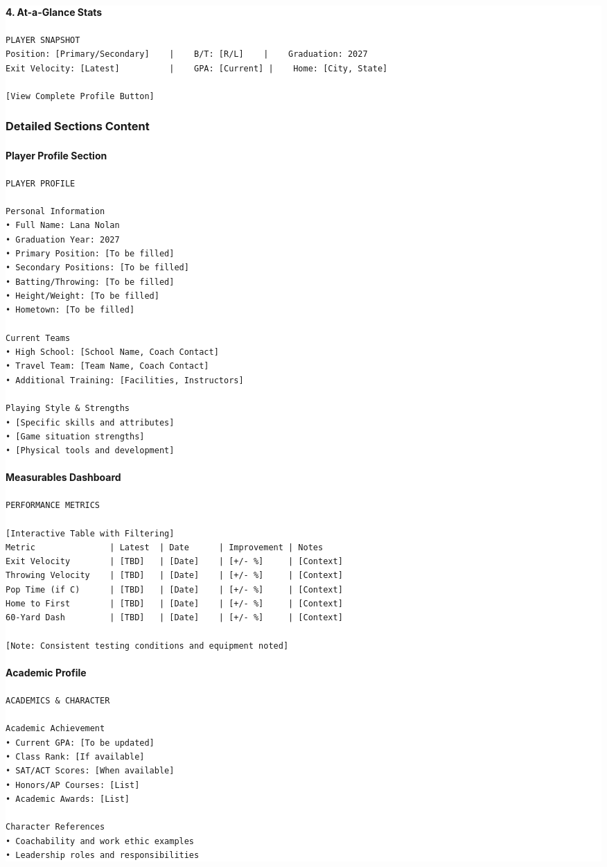 #### 4. At-a-Glance Stats
```
PLAYER SNAPSHOT
Position: [Primary/Secondary]    |    B/T: [R/L]    |    Graduation: 2027
Exit Velocity: [Latest]          |    GPA: [Current] |    Home: [City, State]

[View Complete Profile Button]
```

### Detailed Sections Content

#### Player Profile Section
```
PLAYER PROFILE

Personal Information
• Full Name: Lana Nolan
• Graduation Year: 2027
• Primary Position: [To be filled]
• Secondary Positions: [To be filled]
• Batting/Throwing: [To be filled]
• Height/Weight: [To be filled]
• Hometown: [To be filled]

Current Teams
• High School: [School Name, Coach Contact]
• Travel Team: [Team Name, Coach Contact]
• Additional Training: [Facilities, Instructors]

Playing Style & Strengths
• [Specific skills and attributes]
• [Game situation strengths]
• [Physical tools and development]
```

#### Measurables Dashboard
```
PERFORMANCE METRICS

[Interactive Table with Filtering]
Metric               | Latest  | Date      | Improvement | Notes
Exit Velocity        | [TBD]   | [Date]    | [+/- %]     | [Context]
Throwing Velocity    | [TBD]   | [Date]    | [+/- %]     | [Context]
Pop Time (if C)      | [TBD]   | [Date]    | [+/- %]     | [Context]
Home to First        | [TBD]   | [Date]    | [+/- %]     | [Context]
60-Yard Dash         | [TBD]   | [Date]    | [+/- %]     | [Context]

[Note: Consistent testing conditions and equipment noted]
```

#### Academic Profile
```
ACADEMICS & CHARACTER

Academic Achievement
• Current GPA: [To be updated]
• Class Rank: [If available]
• SAT/ACT Scores: [When available]
• Honors/AP Courses: [List]
• Academic Awards: [List]

Character References
• Coachability and work ethic examples
• Leadership roles and responsibilities
```